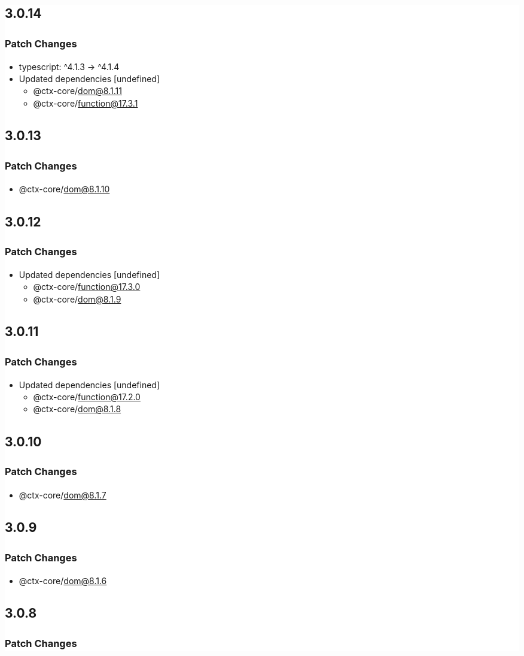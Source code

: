 ## 3.0.14

### Patch Changes

- typescript: ^4.1.3 -> ^4.1.4
- Updated dependencies [undefined]
  - @ctx-core/dom@8.1.11
  - @ctx-core/function@17.3.1

## 3.0.13

### Patch Changes

- @ctx-core/dom@8.1.10

## 3.0.12

### Patch Changes

- Updated dependencies [undefined]
  - @ctx-core/function@17.3.0
  - @ctx-core/dom@8.1.9

## 3.0.11

### Patch Changes

- Updated dependencies [undefined]
  - @ctx-core/function@17.2.0
  - @ctx-core/dom@8.1.8

## 3.0.10

### Patch Changes

- @ctx-core/dom@8.1.7

## 3.0.9

### Patch Changes

- @ctx-core/dom@8.1.6

## 3.0.8

### Patch Changes

